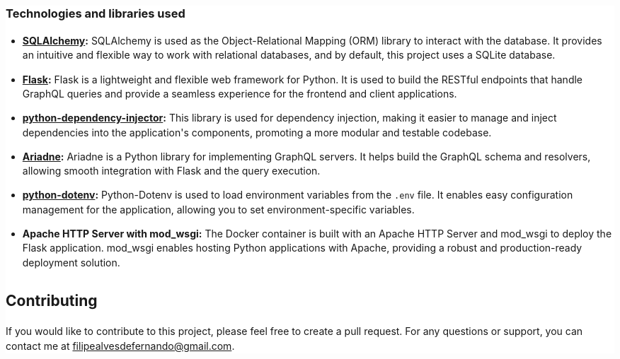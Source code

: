 ### Technologies and libraries used
- **[SQLAlchemy](https://www.sqlalchemy.org/):** SQLAlchemy is used as the Object-Relational Mapping (ORM) library to interact with the database. It provides an intuitive and flexible way to work with relational databases, and by default, this project uses a SQLite database.

- **[Flask](https://flask.palletsprojects.com/):** Flask is a lightweight and flexible web framework for Python. It is used to build the RESTful endpoints that handle GraphQL queries and provide a seamless experience for the frontend and client applications.

- **[python-dependency-injector](https://github.com/ets-labs/python-dependency-injector):** This library is used for dependency injection, making it easier to manage and inject dependencies into the application's components, promoting a more modular and testable codebase.

- **[Ariadne](https://ariadnegraphql.org/):** Ariadne is a Python library for implementing GraphQL servers. It helps build the GraphQL schema and resolvers, allowing smooth integration with Flask and the query execution.

- **[python-dotenv](https://github.com/theskumar/python-dotenv):** Python-Dotenv is used to load environment variables from the `.env` file. It enables easy configuration management for the application, allowing you to set environment-specific variables.

- **Apache HTTP Server with mod_wsgi:** The Docker container is built with an Apache HTTP Server and mod_wsgi to deploy the Flask application. mod_wsgi enables hosting Python applications with Apache, providing a robust and production-ready deployment solution.

## Contributing
If you would like to contribute to this project, please feel free to create a pull request. For any questions or support, you can contact me at filipealvesdefernando@gmail.com.
